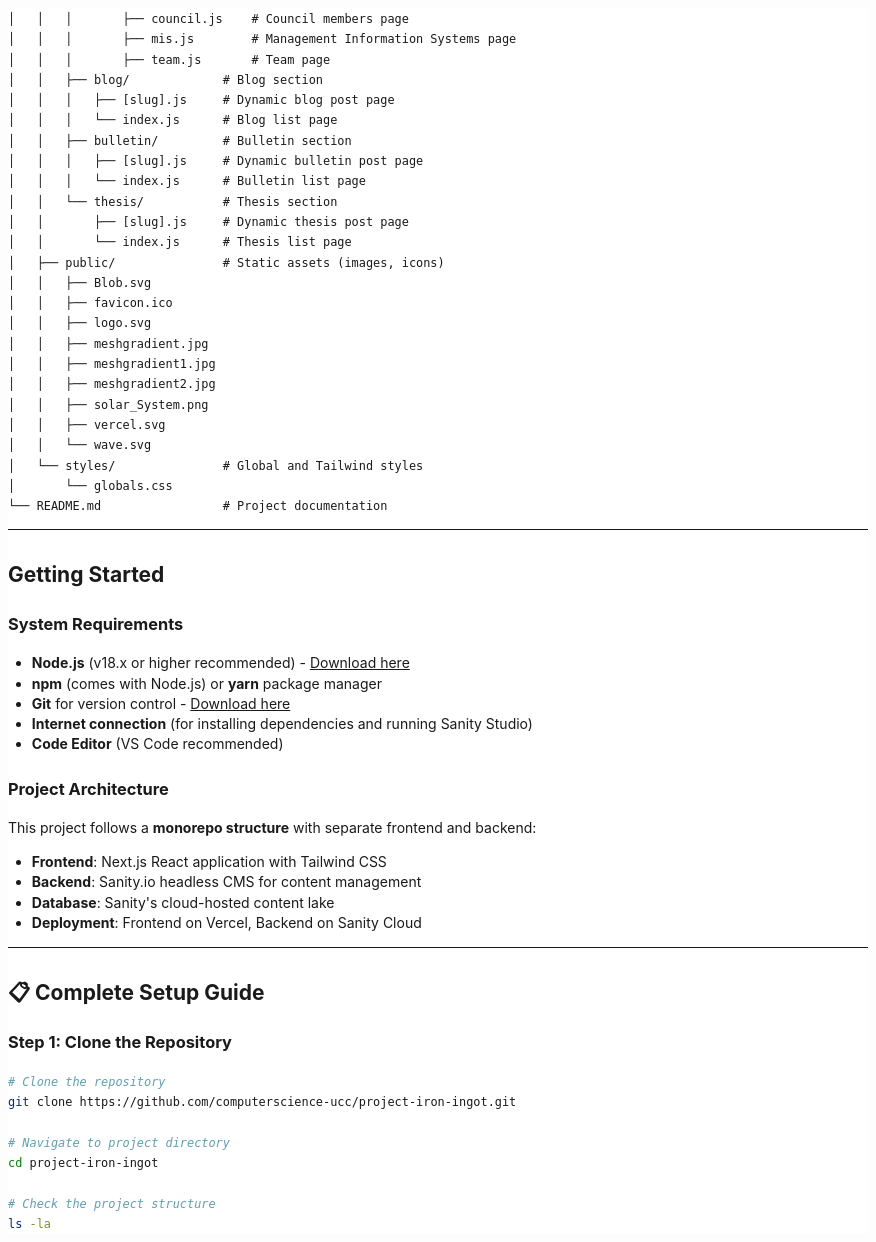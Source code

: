 ```
│   │   │       ├── council.js    # Council members page
│   │   │       ├── mis.js        # Management Information Systems page
│   │   │       ├── team.js       # Team page
│   │   ├── blog/             # Blog section
│   │   │   ├── [slug].js     # Dynamic blog post page
│   │   │   └── index.js      # Blog list page
│   │   ├── bulletin/         # Bulletin section
│   │   │   ├── [slug].js     # Dynamic bulletin post page
│   │   │   └── index.js      # Bulletin list page
│   │   └── thesis/           # Thesis section
│   │       ├── [slug].js     # Dynamic thesis post page
│   │       └── index.js      # Thesis list page
│   ├── public/               # Static assets (images, icons)
│   │   ├── Blob.svg
│   │   ├── favicon.ico
│   │   ├── logo.svg
│   │   ├── meshgradient.jpg
│   │   ├── meshgradient1.jpg
│   │   ├── meshgradient2.jpg
│   │   ├── solar_System.png
│   │   ├── vercel.svg
│   │   └── wave.svg
│   └── styles/               # Global and Tailwind styles
│       └── globals.css
└── README.md                 # Project documentation
```

---

## Getting Started

### System Requirements
- **Node.js** (v18.x or higher recommended) - [Download here](https://nodejs.org/)
- **npm** (comes with Node.js) or **yarn** package manager
- **Git** for version control - [Download here](https://git-scm.com/)
- **Internet connection** (for installing dependencies and running Sanity Studio)
- **Code Editor** (VS Code recommended)

### Project Architecture
This project follows a **monorepo structure** with separate frontend and backend:
- **Frontend**: Next.js React application with Tailwind CSS
- **Backend**: Sanity.io headless CMS for content management
- **Database**: Sanity's cloud-hosted content lake
- **Deployment**: Frontend on Vercel, Backend on Sanity Cloud

---

## 📋 Complete Setup Guide

### Step 1: Clone the Repository
```bash
# Clone the repository
git clone https://github.com/computerscience-ucc/project-iron-ingot.git

# Navigate to project directory
cd project-iron-ingot

# Check the project structure
ls -la
```

